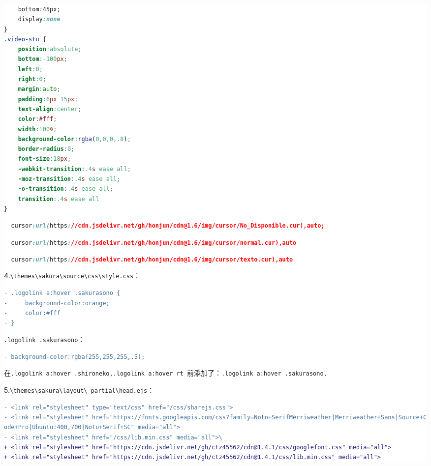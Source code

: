 ``` css
    bottom:45px;
    display:none
}
.video-stu {
    position:absolute;
    bottom:-100px;
    left:0;
    right:0;
    margin:auto;
    padding:6px 15px;
    text-align:center;
    color:#fff;
    width:100%;
    background-color:rgba(0,0,0,.8);
    border-radius:0;
    font-size:18px;
    -webkit-transition:.4s ease all;
    -moz-transition:.4s ease all;
    -o-transition:.4s ease all;
    transition:.4s ease all
}
```

``` css
  cursor:url(https://cdn.jsdelivr.net/gh/honjun/cdn@1.6/img/cursor/No_Disponible.cur),auto;
```

``` css
  cursor:url(https://cdn.jsdelivr.net/gh/honjun/cdn@1.6/img/cursor/normal.cur),auto
```

``` css
  cursor:url(https://cdn.jsdelivr.net/gh/honjun/cdn@1.6/img/cursor/texto.cur),auto
```

4.`\themes\sakura\source\css\style.css`：

``` diff
- .logolink a:hover .sakurasono {
-     background-color:orange;
-     color:#fff
- }
```

`.logolink .sakurasono`：

``` diff
- background-color:rgba(255,255,255,.5);
```

在`.logolink a:hover .shironeko,.logolink a:hover rt `前添加了：`.logolink a:hover .sakurasono,`

5.`\themes\sakura\layout\_partial\head.ejs`：

``` diff
- <link rel="stylesheet" type="text/css" href="/css/sharejs.css">
- <link rel="stylesheet" href="https://fonts.googleapis.com/css?family=Noto+SerifMerriweather|Merriweather+Sans|Source+Code+Pro|Ubuntu:400,700|Noto+Serif+SC" media="all">
- <link rel="stylesheet" href="/css/lib.min.css" media="all">\
+ <link rel="stylesheet" href="https://cdn.jsdelivr.net/gh/ctz45562/cdn@1.4.1/css/googlefont.css" media="all">
+ <link rel="stylesheet" href="https://cdn.jsdelivr.net/gh/ctz45562/cdn@1.4.1/css/lib.min.css" media="all">
```

